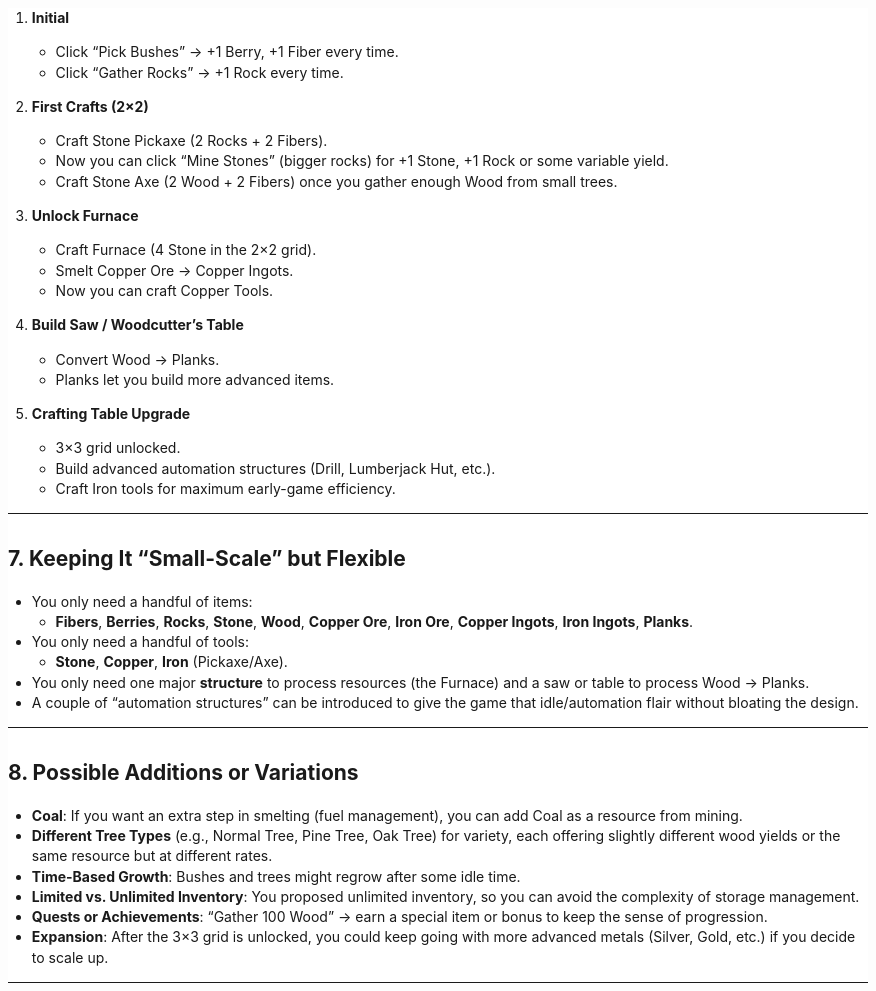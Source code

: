 1. **Initial**  
   - Click “Pick Bushes” → +1 Berry, +1 Fiber every time.  
   - Click “Gather Rocks” → +1 Rock every time.

2. **First Crafts (2×2)**  
   - Craft Stone Pickaxe (2 Rocks + 2 Fibers).  
   - Now you can click “Mine Stones” (bigger rocks) for +1 Stone, +1 Rock or some variable yield.  
   - Craft Stone Axe (2 Wood + 2 Fibers) once you gather enough Wood from small trees.

3. **Unlock Furnace**  
   - Craft Furnace (4 Stone in the 2×2 grid).  
   - Smelt Copper Ore → Copper Ingots.  
   - Now you can craft Copper Tools.

4. **Build Saw / Woodcutter’s Table**  
   - Convert Wood → Planks.  
   - Planks let you build more advanced items.

5. **Crafting Table Upgrade**  
   - 3×3 grid unlocked.  
   - Build advanced automation structures (Drill, Lumberjack Hut, etc.).  
   - Craft Iron tools for maximum early-game efficiency.

---

## 7. Keeping It “Small-Scale” but Flexible

- You only need a handful of items:
  - **Fibers**, **Berries**, **Rocks**, **Stone**, **Wood**, **Copper Ore**, **Iron Ore**, **Copper Ingots**, **Iron Ingots**, **Planks**.
- You only need a handful of tools:
  - **Stone**, **Copper**, **Iron** (Pickaxe/Axe).
- You only need one major **structure** to process resources (the Furnace) and a saw or table to process Wood → Planks.  
- A couple of “automation structures” can be introduced to give the game that idle/automation flair without bloating the design.

---

## 8. Possible Additions or Variations

- **Coal**: If you want an extra step in smelting (fuel management), you can add Coal as a resource from mining.  
- **Different Tree Types** (e.g., Normal Tree, Pine Tree, Oak Tree) for variety, each offering slightly different wood yields or the same resource but at different rates.  
- **Time-Based Growth**: Bushes and trees might regrow after some idle time.  
- **Limited vs. Unlimited Inventory**: You proposed unlimited inventory, so you can avoid the complexity of storage management.  
- **Quests or Achievements**: “Gather 100 Wood” → earn a special item or bonus to keep the sense of progression.  
- **Expansion**: After the 3×3 grid is unlocked, you could keep going with more advanced metals (Silver, Gold, etc.) if you decide to scale up.

---